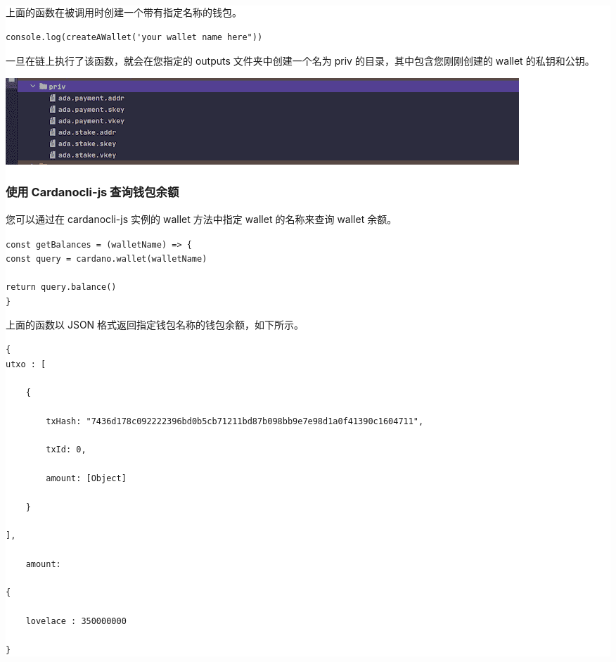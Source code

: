 上面的函数在被调用时创建一个带有指定名称的钱包。

```
console.log(createAWallet('your wallet name here"))

```

一旦在链上执行了该函数，就会在您指定的 outputs 文件夹中创建一个名为 priv 的目录，其中包含您刚刚创建的 wallet 的私钥和公钥。

![Priv Directory Example](img/d3150cac4fd1b4ffec1b518108072bb1.png)

### 使用 Cardanocli-js 查询钱包余额

您可以通过在 cardanocli-js 实例的 wallet 方法中指定 wallet 的名称来查询 wallet 余额。

```
const getBalances = (walletName) => {
const query = cardano.wallet(walletName)

return query.balance()
}

```

上面的函数以 JSON 格式返回指定钱包名称的钱包余额，如下所示。

```
{
utxo : [

    {

        txHash: "7436d178c092222396bd0b5cb71211bd87b098bb9e7e98d1a0f41390c1604711",

        txId: 0,

        amount: [Object]

    }

],

    amount:

{

    lovelace : 350000000

}

```
